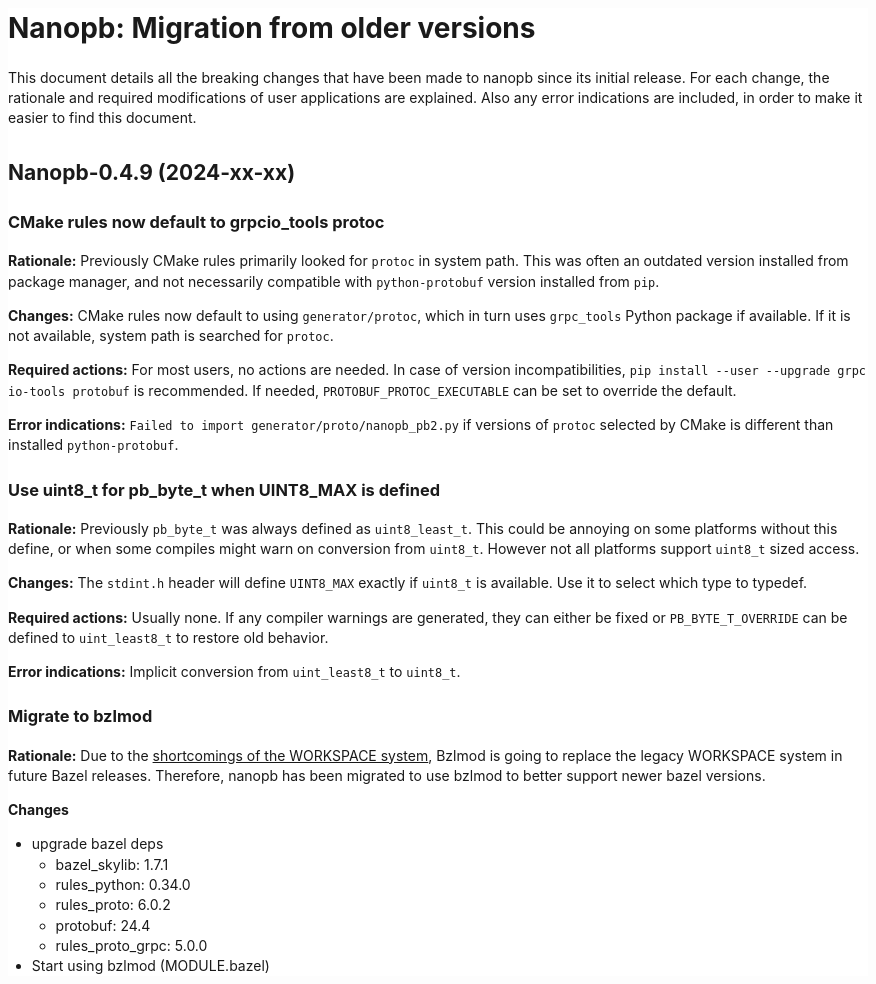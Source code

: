 # Nanopb: Migration from older versions

This document details all the breaking changes that have been made to
nanopb since its initial release. For each change, the rationale and
required modifications of user applications are explained. Also any
error indications are included, in order to make it easier to find this
document.

Nanopb-0.4.9 (2024-xx-xx)
-------------------------

### CMake rules now default to grpcio_tools protoc

**Rationale:** Previously CMake rules primarily looked for `protoc` in system
path. This was often an outdated version installed from package manager, and
not necessarily compatible with `python-protobuf` version installed from `pip`.

**Changes:** CMake rules now default to using `generator/protoc`, which in
turn uses `grpc_tools` Python package if available. If it is not available,
system path is searched for `protoc`.

**Required actions:** For most users, no actions are needed. In case of
version incompatibilities, `pip install --user --upgrade grpcio-tools protobuf`
is recommended. If needed, `PROTOBUF_PROTOC_EXECUTABLE` can be set to override
the default.

**Error indications:** `Failed to import generator/proto/nanopb_pb2.py` if
versions of `protoc` selected by CMake is different than installed `python-protobuf`.

### Use uint8_t for pb_byte_t when UINT8_MAX is defined

**Rationale:** Previously `pb_byte_t` was always defined as `uint8_least_t`.
This could be annoying on some platforms without this define, or when some
compiles might warn on conversion from `uint8_t`. However not all platforms
support `uint8_t` sized access.

**Changes:** The `stdint.h` header will define `UINT8_MAX` exactly if `uint8_t`
is available. Use it to select which type to typedef.

**Required actions:** Usually none. If any compiler warnings are generated,
they can either be fixed or `PB_BYTE_T_OVERRIDE` can be defined to `uint_least8_t`
to restore old behavior.

**Error indications:** Implicit conversion from `uint_least8_t` to `uint8_t`.

### Migrate to bzlmod

**Rationale:** Due to the [shortcomings of the WORKSPACE system](https://bazel.build/external/overview#workspace-shortcomings),
Bzlmod is going to replace the legacy WORKSPACE system in future Bazel releases.
Therefore, nanopb has been migrated to use bzlmod to better support newer bazel versions.

**Changes**
* upgrade bazel deps
  * bazel_skylib: 1.7.1
  * rules_python: 0.34.0
  * rules_proto: 6.0.2
  * protobuf: 24.4
  * rules_proto_grpc: 5.0.0
* Start using bzlmod (MODULE.bazel)
